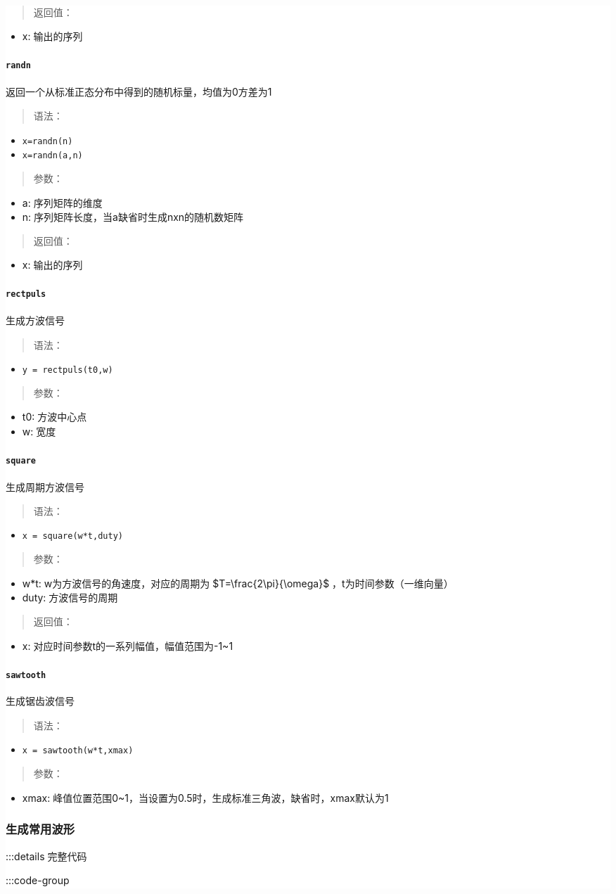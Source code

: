 > 返回值：
- x:  输出的序列

#### `randn`

返回一个从标准正态分布中得到的随机标量，均值为0方差为1

> 语法：
- `x=randn(n)`
- `x=randn(a,n)`

> 参数：
- a:  序列矩阵的维度
- n:  序列矩阵长度，当a缺省时生成nxn的随机数矩阵

> 返回值：
- x:  输出的序列

#### `rectpuls`

生成方波信号

> 语法：
- `y = rectpuls(t0,w)`

> 参数：
- t0: 方波中心点
- w:  宽度

#### `square`

生成周期方波信号

> 语法：
- `x = square(w*t,duty)`

> 参数：
- w*t:  w为方波信号的角速度，对应的周期为 $T=\frac{2\pi}{\omega}$ ，t为时间参数（一维向量）
- duty: 方波信号的周期

> 返回值：
- x:  对应时间参数t的一系列幅值，幅值范围为-1~1

#### `sawtooth`

生成锯齿波信号

> 语法：
- `x = sawtooth(w*t,xmax)`

> 参数：
- xmax: 峰值位置范围0~1，当设置为0.5时，生成标准三角波，缺省时，xmax默认为1

### 生成常用波形

:::details 完整代码

:::code-group
